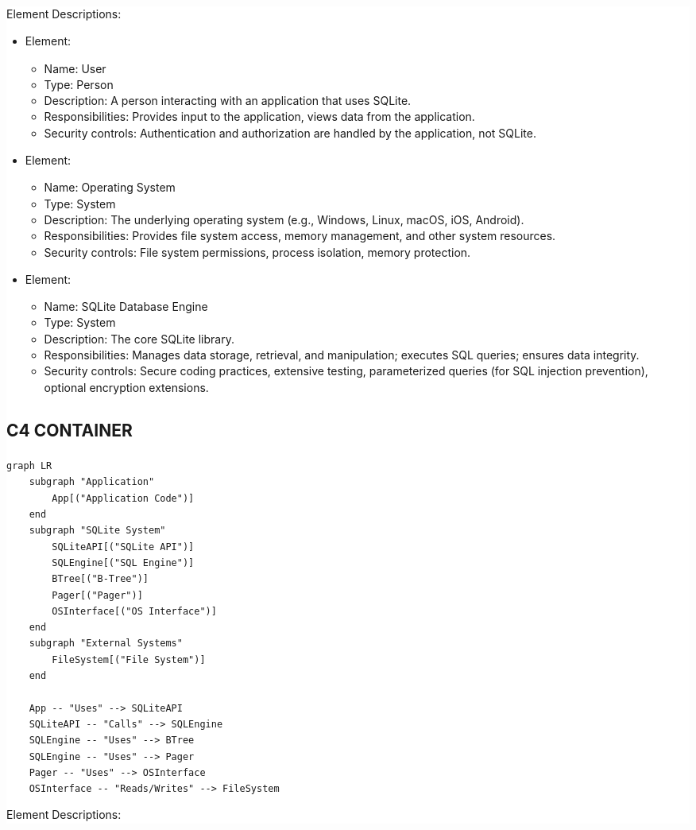 Element Descriptions:

*   Element:
    *   Name: User
    *   Type: Person
    *   Description: A person interacting with an application that uses SQLite.
    *   Responsibilities: Provides input to the application, views data from the application.
    *   Security controls: Authentication and authorization are handled by the application, not SQLite.

*   Element:
    *   Name: Operating System
    *   Type: System
    *   Description: The underlying operating system (e.g., Windows, Linux, macOS, iOS, Android).
    *   Responsibilities: Provides file system access, memory management, and other system resources.
    *   Security controls: File system permissions, process isolation, memory protection.

*   Element:
    *   Name: SQLite Database Engine
    *   Type: System
    *   Description: The core SQLite library.
    *   Responsibilities: Manages data storage, retrieval, and manipulation; executes SQL queries; ensures data integrity.
    *   Security controls: Secure coding practices, extensive testing, parameterized queries (for SQL injection prevention), optional encryption extensions.

## C4 CONTAINER

```mermaid
graph LR
    subgraph "Application"
        App[("Application Code")]
    end
    subgraph "SQLite System"
        SQLiteAPI[("SQLite API")]
        SQLEngine[("SQL Engine")]
        BTree[("B-Tree")]
        Pager[("Pager")]
        OSInterface[("OS Interface")]
    end
    subgraph "External Systems"
        FileSystem[("File System")]
    end

    App -- "Uses" --> SQLiteAPI
    SQLiteAPI -- "Calls" --> SQLEngine
    SQLEngine -- "Uses" --> BTree
    SQLEngine -- "Uses" --> Pager
    Pager -- "Uses" --> OSInterface
    OSInterface -- "Reads/Writes" --> FileSystem
```

Element Descriptions:
